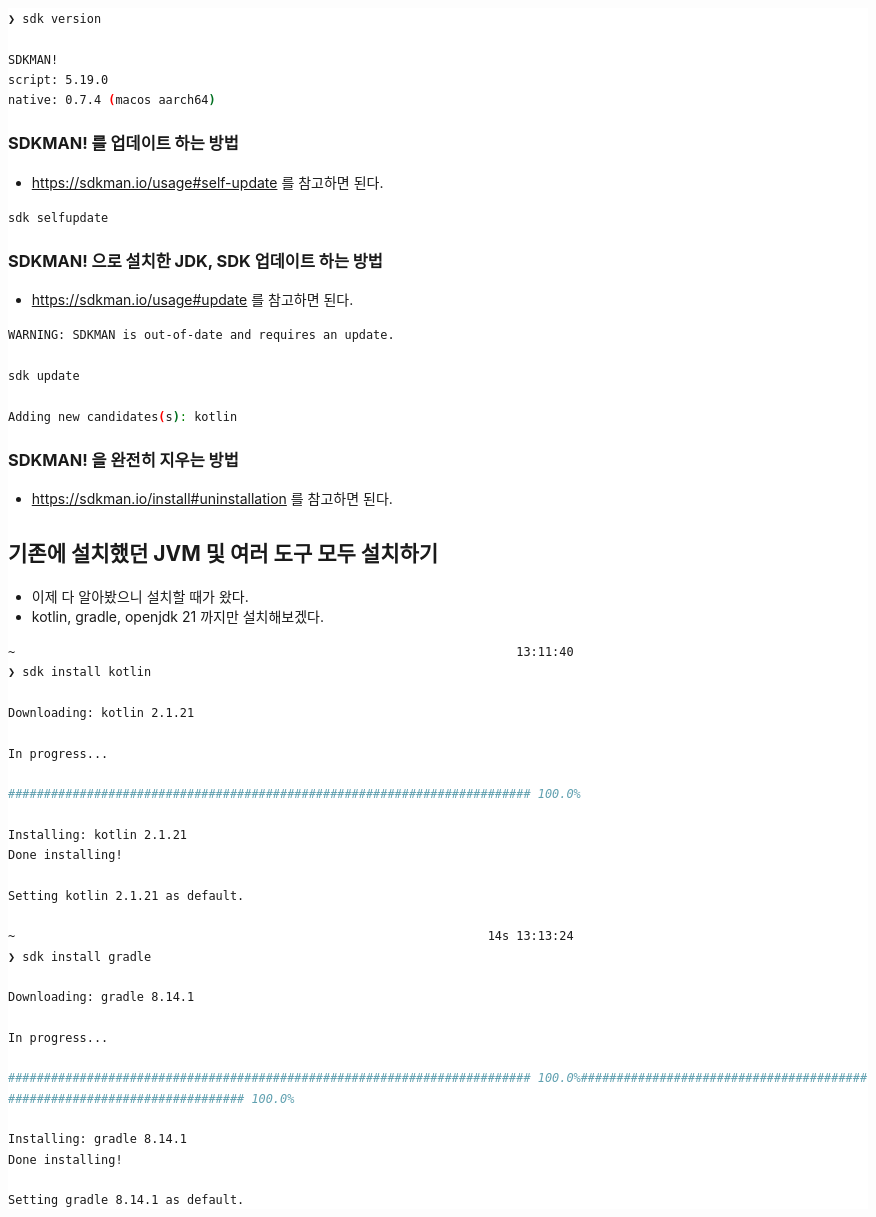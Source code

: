 ```bash
❯ sdk version

SDKMAN!
script: 5.19.0
native: 0.7.4 (macos aarch64)
```

### SDKMAN! 를 업데이트 하는 방법

- https://sdkman.io/usage#self-update 를 참고하면 된다.

```bash
sdk selfupdate
```

### SDKMAN! 으로 설치한 JDK, SDK 업데이트 하는 방법

- https://sdkman.io/usage#update 를 참고하면 된다.

```bash
WARNING: SDKMAN is out-of-date and requires an update.

sdk update

Adding new candidates(s): kotlin
```

### SDKMAN! 을 완전히 지우는 방법

- https://sdkman.io/install#uninstallation 를 참고하면 된다.

## 기존에 설치했던 JVM 및 여러 도구 모두 설치하기

- 이제 다 알아봤으니 설치할 때가 왔다.
- kotlin, gradle, openjdk 21 까지만 설치해보겠다.

```bash
~                                                                      13:11:40
❯ sdk install kotlin

Downloading: kotlin 2.1.21

In progress...

######################################################################### 100.0%

Installing: kotlin 2.1.21
Done installing!

Setting kotlin 2.1.21 as default.

~                                                                  14s 13:13:24
❯ sdk install gradle

Downloading: gradle 8.14.1

In progress...

######################################################################### 100.0%######################################################################### 100.0%

Installing: gradle 8.14.1
Done installing!

Setting gradle 8.14.1 as default.

```